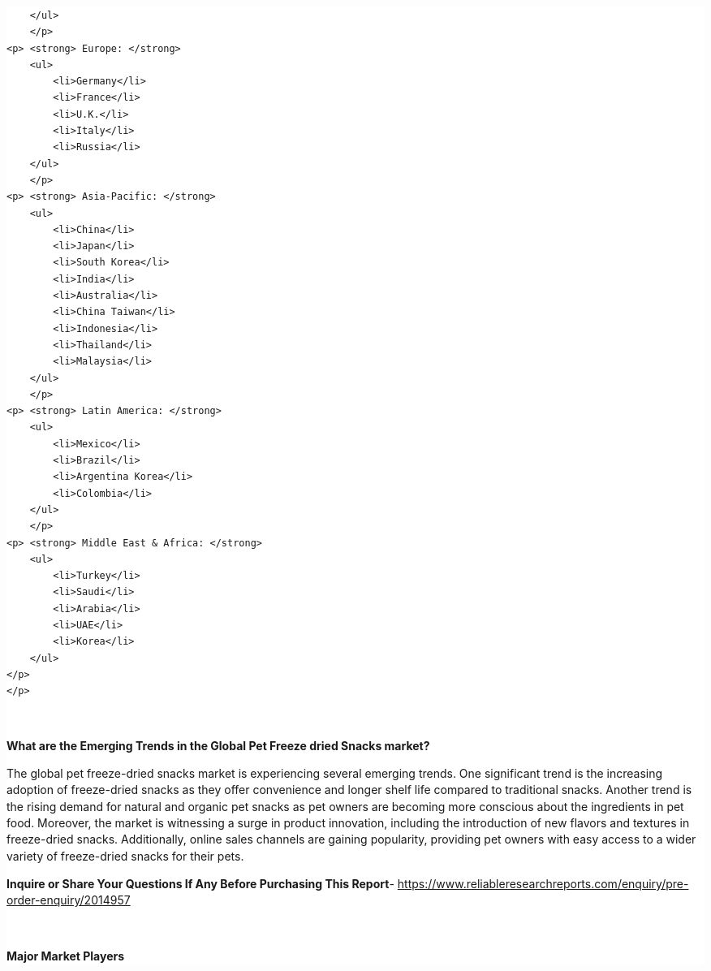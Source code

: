         </ul>
        </p> 
    <p> <strong> Europe: </strong>
        <ul>
            <li>Germany</li>
            <li>France</li>
            <li>U.K.</li>
            <li>Italy</li>
            <li>Russia</li>
        </ul>
        </p> 
    <p> <strong> Asia-Pacific: </strong>
        <ul>
            <li>China</li>
            <li>Japan</li>
            <li>South Korea</li>
            <li>India</li>
            <li>Australia</li>
            <li>China Taiwan</li>
            <li>Indonesia</li>
            <li>Thailand</li>
            <li>Malaysia</li>
        </ul>
        </p> 
    <p> <strong> Latin America: </strong>
        <ul>
            <li>Mexico</li>
            <li>Brazil</li>
            <li>Argentina Korea</li>
            <li>Colombia</li>
        </ul>
        </p> 
    <p> <strong> Middle East & Africa: </strong>
        <ul>
            <li>Turkey</li>
            <li>Saudi</li>
            <li>Arabia</li>
            <li>UAE</li>
            <li>Korea</li>
        </ul>
    </p>
    </p>
<p>&nbsp;</p>
<p><strong>What are the Emerging Trends in the Global Pet Freeze dried Snacks market?</strong></p>
<p><p>The global pet freeze-dried snacks market is experiencing several emerging trends. One significant trend is the increasing adoption of freeze-dried snacks as they offer convenience and longer shelf life compared to traditional snacks. Another trend is the rising demand for natural and organic pet snacks as pet owners are becoming more conscious about the ingredients in pet food. Moreover, the market is witnessing a surge in product innovation, including the introduction of new flavors and textures in freeze-dried snacks. Additionally, online sales channels are gaining popularity, providing pet owners with easy access to a wider variety of freeze-dried snacks for their pets.</p></p>
<p><strong>Inquire or Share Your Questions If Any Before Purchasing This Report</strong>- <a href="https://www.reliableresearchreports.com/enquiry/pre-order-enquiry/2014957">https://www.reliableresearchreports.com/enquiry/pre-order-enquiry/2014957</a></p>
<p>&nbsp;</p>
<p><strong>Major Market Players</strong></p>